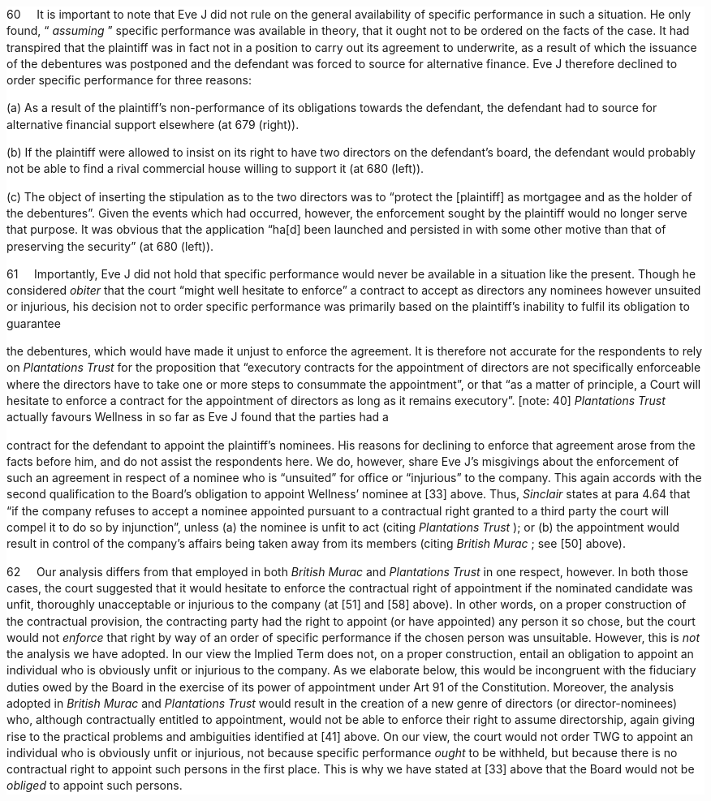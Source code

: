 60     It is important to note that Eve J did not rule on the general availability of specific performance in such a situation. He only found, “ _assuming_ ” specific performance was available in theory, that it ought not to be ordered on the facts of the case. It had transpired that the plaintiff was in fact not in a position to carry out its agreement to underwrite, as a result of which the issuance of the debentures was postponed and the defendant was forced to source for alternative finance. Eve J therefore declined to order specific performance for three reasons: 

 (a) As a result of the plaintiff’s non-performance of its obligations towards the defendant, the defendant had to source for alternative financial support elsewhere (at 679 (right)). 

 (b) If the plaintiff were allowed to insist on its right to have two directors on the defendant’s board, the defendant would probably not be able to find a rival commercial house willing to support it (at 680 (left)). 

 (c) The object of inserting the stipulation as to the two directors was to “protect the [plaintiff] as mortgagee and as the holder of the debentures”. Given the events which had occurred, however, the enforcement sought by the plaintiff would no longer serve that purpose. It was obvious that the application “ha[d] been launched and persisted in with some other motive than that of preserving the security” (at 680 (left)). 

61     Importantly, Eve J did not hold that specific performance would never be available in a situation like the present. Though he considered _obiter_ that the court “might well hesitate to enforce” a contract to accept as directors any nominees however unsuited or injurious, his decision not to order specific performance was primarily based on the plaintiff’s inability to fulfil its obligation to guarantee 


the debentures, which would have made it unjust to enforce the agreement. It is therefore not accurate for the respondents to rely on _Plantations Trust_ for the proposition that “executory contracts for the appointment of directors are not specifically enforceable where the directors have to take one or more steps to consummate the appointment”, or that “as a matter of principle, a Court will hesitate to enforce a contract for the appointment of directors as long as it remains executory”. [note: 40] _Plantations Trust_ actually favours Wellness in so far as Eve J found that the parties had a 

contract for the defendant to appoint the plaintiff’s nominees. His reasons for declining to enforce that agreement arose from the facts before him, and do not assist the respondents here. We do, however, share Eve J’s misgivings about the enforcement of such an agreement in respect of a nominee who is “unsuited” for office or “injurious” to the company. This again accords with the second qualification to the Board’s obligation to appoint Wellness’ nominee at [33] above. Thus, _Sinclair_ states at para 4.64 that “if the company refuses to accept a nominee appointed pursuant to a contractual right granted to a third party the court will compel it to do so by injunction”, unless (a) the nominee is unfit to act (citing _Plantations Trust_ ); or (b) the appointment would result in control of the company’s affairs being taken away from its members (citing _British Murac_ ; see [50] above). 

62     Our analysis differs from that employed in both _British Murac_ and _Plantations Trust_ in one respect, however. In both those cases, the court suggested that it would hesitate to enforce the contractual right of appointment if the nominated candidate was unfit, thoroughly unacceptable or injurious to the company (at [51] and [58] above). In other words, on a proper construction of the contractual provision, the contracting party had the right to appoint (or have appointed) any person it so chose, but the court would not _enforce_ that right by way of an order of specific performance if the chosen person was unsuitable. However, this is _not_ the analysis we have adopted. In our view the Implied Term does not, on a proper construction, entail an obligation to appoint an individual who is obviously unfit or injurious to the company. As we elaborate below, this would be incongruent with the fiduciary duties owed by the Board in the exercise of its power of appointment under Art 91 of the Constitution. Moreover, the analysis adopted in _British Murac_ and _Plantations Trust_ would result in the creation of a new genre of directors (or director-nominees) who, although contractually entitled to appointment, would not be able to enforce their right to assume directorship, again giving rise to the practical problems and ambiguities identified at [41] above. On our view, the court would not order TWG to appoint an individual who is obviously unfit or injurious, not because specific performance _ought_ to be withheld, but because there is no contractual right to appoint such persons in the first place. This is why we have stated at [33] above that the Board would not be _obliged_ to appoint such persons. 

